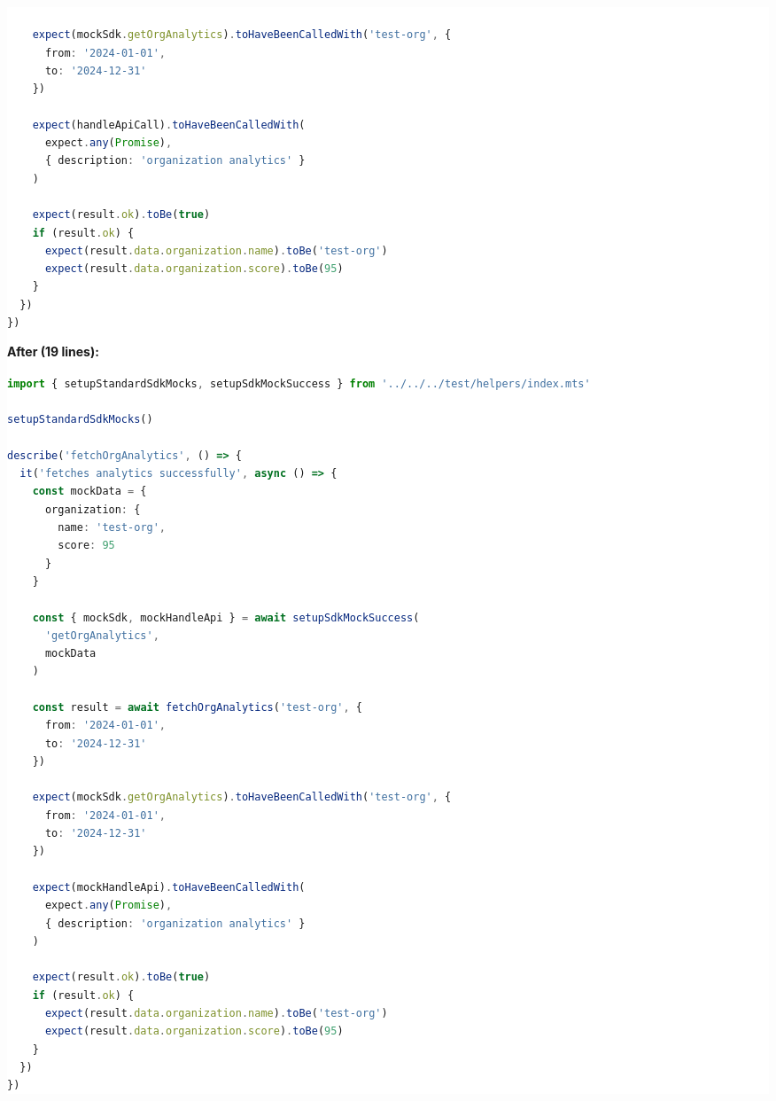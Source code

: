 ```typescript

    expect(mockSdk.getOrgAnalytics).toHaveBeenCalledWith('test-org', {
      from: '2024-01-01',
      to: '2024-12-31'
    })

    expect(handleApiCall).toHaveBeenCalledWith(
      expect.any(Promise),
      { description: 'organization analytics' }
    )

    expect(result.ok).toBe(true)
    if (result.ok) {
      expect(result.data.organization.name).toBe('test-org')
      expect(result.data.organization.score).toBe(95)
    }
  })
})
```

**After (19 lines):**
```typescript
import { setupStandardSdkMocks, setupSdkMockSuccess } from '../../../test/helpers/index.mts'

setupStandardSdkMocks()

describe('fetchOrgAnalytics', () => {
  it('fetches analytics successfully', async () => {
    const mockData = {
      organization: {
        name: 'test-org',
        score: 95
      }
    }

    const { mockSdk, mockHandleApi } = await setupSdkMockSuccess(
      'getOrgAnalytics',
      mockData
    )

    const result = await fetchOrgAnalytics('test-org', {
      from: '2024-01-01',
      to: '2024-12-31'
    })

    expect(mockSdk.getOrgAnalytics).toHaveBeenCalledWith('test-org', {
      from: '2024-01-01',
      to: '2024-12-31'
    })

    expect(mockHandleApi).toHaveBeenCalledWith(
      expect.any(Promise),
      { description: 'organization analytics' }
    )

    expect(result.ok).toBe(true)
    if (result.ok) {
      expect(result.data.organization.name).toBe('test-org')
      expect(result.data.organization.score).toBe(95)
    }
  })
})
```
